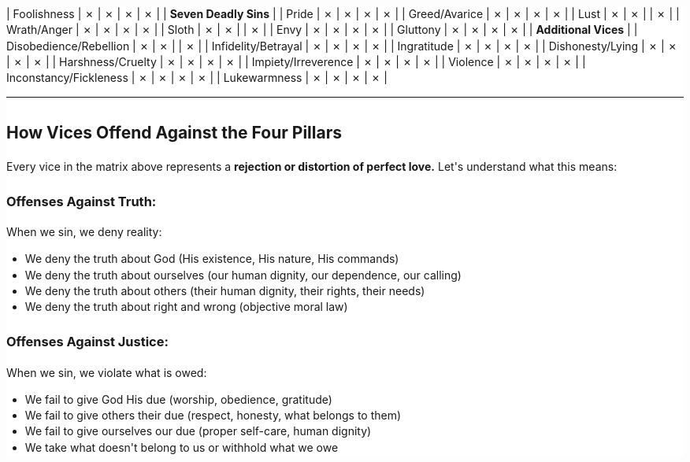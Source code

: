 | Foolishness | ✗ | ✗ | ✗ | ✗ |
| **Seven Deadly Sins** |
| Pride | ✗ | ✗ | ✗ | ✗ |
| Greed/Avarice | ✗ | ✗ | ✗ | ✗ |
| Lust | ✗ | ✗ | | ✗ |
| Wrath/Anger | ✗ | ✗ | ✗ | ✗ |
| Sloth | ✗ | ✗ | | ✗ |
| Envy | ✗ | ✗ | ✗ | ✗ |
| Gluttony | ✗ | ✗ | ✗ | ✗ |
| **Additional Vices** |
| Disobedience/Rebellion | ✗ | ✗ | | ✗ |
| Infidelity/Betrayal | ✗ | ✗ | ✗ | ✗ |
| Ingratitude | ✗ | ✗ | ✗ | ✗ |
| Dishonesty/Lying | ✗ | ✗ | ✗ | ✗ |
| Harshness/Cruelty | ✗ | ✗ | ✗ | ✗ |
| Impiety/Irreverence | ✗ | ✗ | ✗ | ✗ |
| Violence | ✗ | ✗ | ✗ | ✗ |
| Inconstancy/Fickleness | ✗ | ✗ | ✗ | ✗ |
| Lukewarmness | ✗ | ✗ | ✗ | ✗ |

---

## How Vices Offend Against the Four Pillars

Every vice in the matrix above represents a **rejection or distortion of perfect love.** Let's understand what this means:

### **Offenses Against Truth:**
When we sin, we deny reality:
- We deny the truth about God (His existence, His nature, His commands)
- We deny the truth about ourselves (our human dignity, our dependence, our calling)
- We deny the truth about others (their human dignity, their rights, their needs)
- We deny the truth about right and wrong (objective moral law)

### **Offenses Against Justice:**
When we sin, we violate what is owed:
- We fail to give God His due (worship, obedience, gratitude)
- We fail to give others their due (respect, honesty, what belongs to them)
- We fail to give ourselves our due (proper self-care, human dignity)
- We take what doesn't belong to us or withhold what we owe
